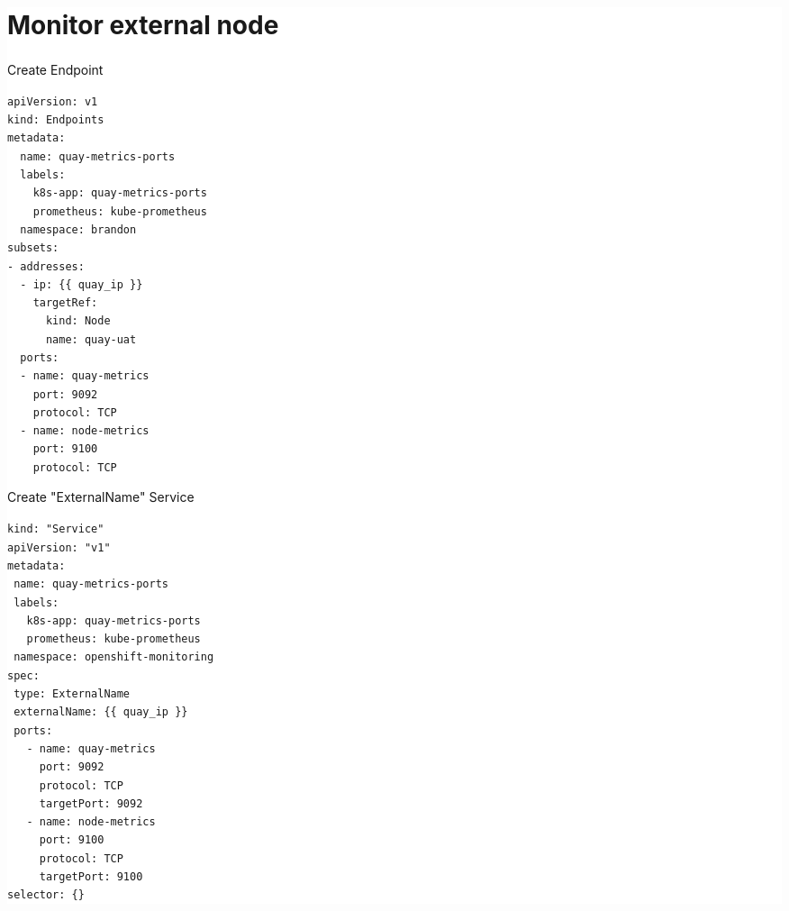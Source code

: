
Monitor external node
========


Create Endpoint

```
apiVersion: v1
kind: Endpoints
metadata:
  name: quay-metrics-ports
  labels:
    k8s-app: quay-metrics-ports
    prometheus: kube-prometheus
  namespace: brandon
subsets:
- addresses:
  - ip: {{ quay_ip }}
    targetRef:
      kind: Node
      name: quay-uat
  ports:
  - name: quay-metrics
    port: 9092
    protocol: TCP
  - name: node-metrics
    port: 9100
    protocol: TCP
 ```
 
 Create "ExternalName" Service
 
 ```
kind: "Service"
apiVersion: "v1"
metadata:
  name: quay-metrics-ports
  labels:
    k8s-app: quay-metrics-ports
    prometheus: kube-prometheus
  namespace: openshift-monitoring
spec:
  type: ExternalName
  externalName: {{ quay_ip }}
  ports:
    - name: quay-metrics
      port: 9092
      protocol: TCP
      targetPort: 9092
    - name: node-metrics
      port: 9100
      protocol: TCP
      targetPort: 9100
selector: {}
```
